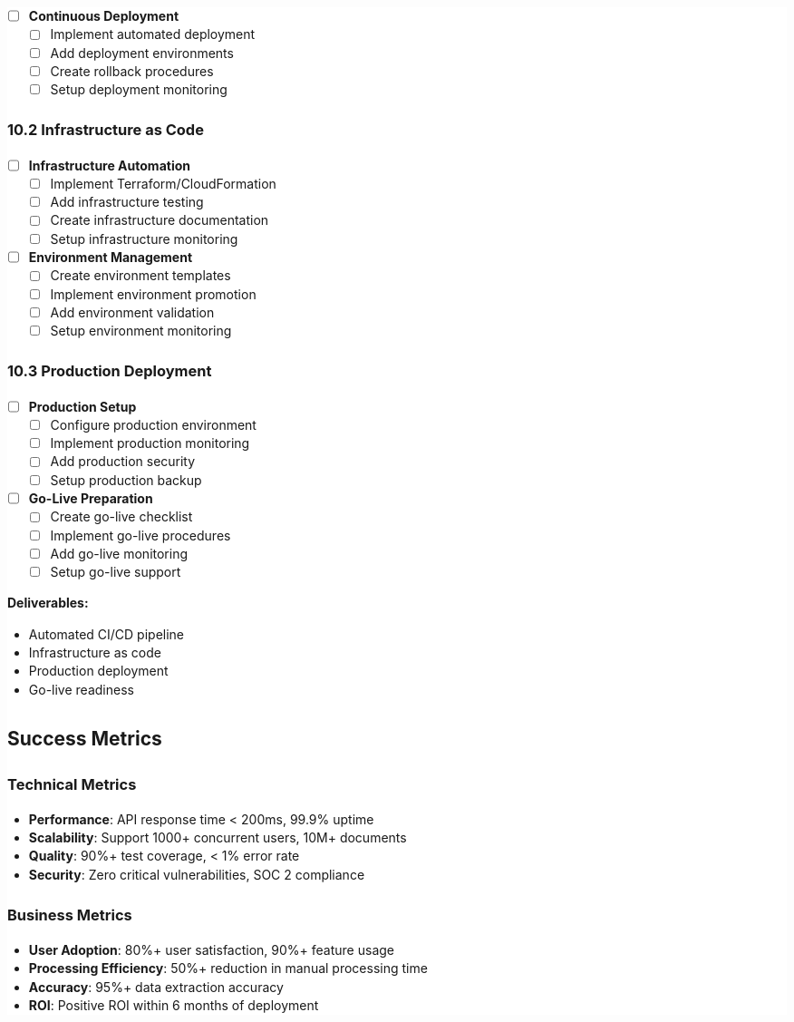 - [ ] **Continuous Deployment**
  - [ ] Implement automated deployment
  - [ ] Add deployment environments
  - [ ] Create rollback procedures
  - [ ] Setup deployment monitoring

### 10.2 Infrastructure as Code
- [ ] **Infrastructure Automation**
  - [ ] Implement Terraform/CloudFormation
  - [ ] Add infrastructure testing
  - [ ] Create infrastructure documentation
  - [ ] Setup infrastructure monitoring

- [ ] **Environment Management**
  - [ ] Create environment templates
  - [ ] Implement environment promotion
  - [ ] Add environment validation
  - [ ] Setup environment monitoring

### 10.3 Production Deployment
- [ ] **Production Setup**
  - [ ] Configure production environment
  - [ ] Implement production monitoring
  - [ ] Add production security
  - [ ] Setup production backup

- [ ] **Go-Live Preparation**
  - [ ] Create go-live checklist
  - [ ] Implement go-live procedures
  - [ ] Add go-live monitoring
  - [ ] Setup go-live support

**Deliverables:**
- Automated CI/CD pipeline
- Infrastructure as code
- Production deployment
- Go-live readiness

## Success Metrics

### Technical Metrics
- **Performance**: API response time < 200ms, 99.9% uptime
- **Scalability**: Support 1000+ concurrent users, 10M+ documents
- **Quality**: 90%+ test coverage, < 1% error rate
- **Security**: Zero critical vulnerabilities, SOC 2 compliance

### Business Metrics
- **User Adoption**: 80%+ user satisfaction, 90%+ feature usage
- **Processing Efficiency**: 50%+ reduction in manual processing time
- **Accuracy**: 95%+ data extraction accuracy
- **ROI**: Positive ROI within 6 months of deployment
